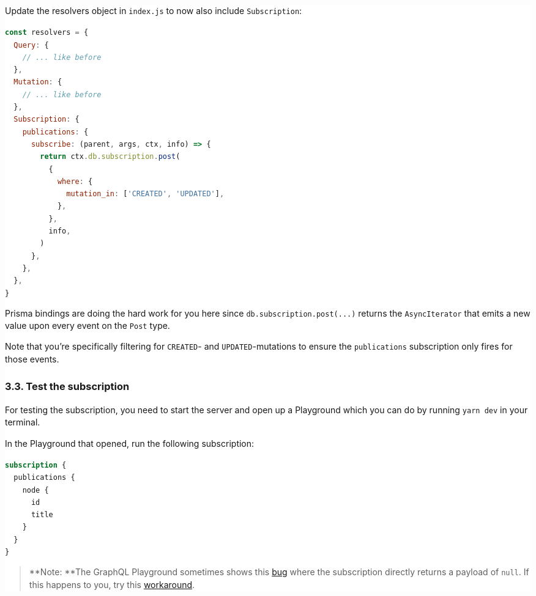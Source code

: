Update the resolvers object in `index.js` to now also include `Subscription`:

```js
const resolvers = {
  Query: {
    // ... like before
  },
  Mutation: {
    // ... like before
  },
  Subscription: {
    publications: {
      subscribe: (parent, args, ctx, info) => {
        return ctx.db.subscription.post(
          {
            where: {
              mutation_in: ['CREATED', 'UPDATED'],
            },
          },
          info,
        )
      },
    },
  },
}
```

</Instruction>

Prisma bindings are doing the hard work for you here since `db.subscription.post(...)` returns the `AsyncIterator` that emits a new value upon every event on the `Post` type.

Note that you’re specifically filtering for `CREATED`- and `UPDATED`-mutations to ensure the `publications` subscription only fires for those events.

### 3.3. Test the subscription

For testing the subscription, you need to start the server and open up a Playground which you can do by running `yarn dev` in your terminal.

In the Playground that opened, run the following subscription:

```graphql
subscription {
  publications {
    node {
      id
      title
    }
  }
}
```

> **Note: **The GraphQL Playground sometimes shows this [bug](https://github.com/prisma/graphql-playground/issues/646) where the subscription directly returns a payload of `null`. If this happens to you, try this [workaround](https://github.com/prisma/graphql-playground/issues/646#issuecomment-382614189).
